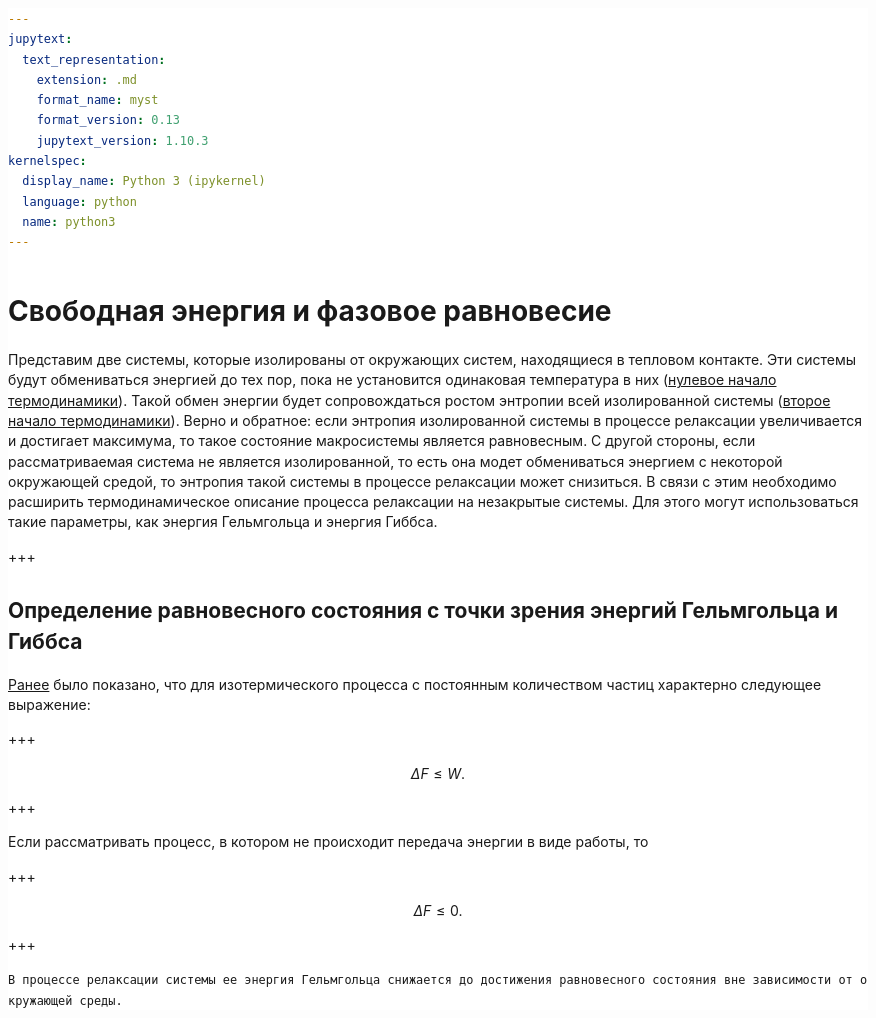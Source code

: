 ```yaml
---
jupytext:
  text_representation:
    extension: .md
    format_name: myst
    format_version: 0.13
    jupytext_version: 1.10.3
kernelspec:
  display_name: Python 3 (ipykernel)
  language: python
  name: python3
---
```


<a id='pvt-td-phase_equilibrium'></a>
# Свободная энергия и фазовое равновесие
Представим две системы, которые изолированы от окружающих систем, находящиеся в тепловом контакте. Эти системы будут обмениваться энергией до тех пор, пока не установится одинаковая температура в них ([нулевое начало термодинамики](TD-2-ThermalEquilibrium.html#pvt-td-thermal_equilibrium-zero_law)). Такой обмен энергии будет сопровождаться ростом энтропии всей изолированной системы ([второе начало термодинамики](TD-6-Entropy.html#pvt-td-entropy-second_law-entropy)). Верно и обратное: если энтропия изолированной системы в процессе релаксации увеличивается и достигает максимума, то такое состояние макросистемы является равновесным. С другой стороны, если рассматриваемая система не является изолированной, то есть она модет обмениваться энергием с некоторой окружающей средой, то энтропия такой системы в процессе релаксации может снизиться. В связи с этим необходимо расширить термодинамическое описание процесса релаксации на незакрытые системы. Для этого могут использоваться такие параметры, как энергия Гельмгольца и энергия Гиббса.

+++

## Определение равновесного состояния с точки зрения энергий Гельмгольца и Гиббса
[Ранее](TD-8-Helmholtz-Gibbs.html#pvt-td-helmholtz_gibbs-helmholtz) было показано, что для изотермического процесса с постоянным количеством частиц характерно следующее выражение:

+++

$$\Delta F \leq W.$$

+++

Если рассматривать процесс, в котором не происходит передача энергии в виде работы, то

+++

$$\Delta F \leq 0.$$

+++

```{admonition} NB
В процессе релаксации системы ее энергия Гельмгольца снижается до достижения равновесного состояния вне зависимости от окружающей среды.
```
